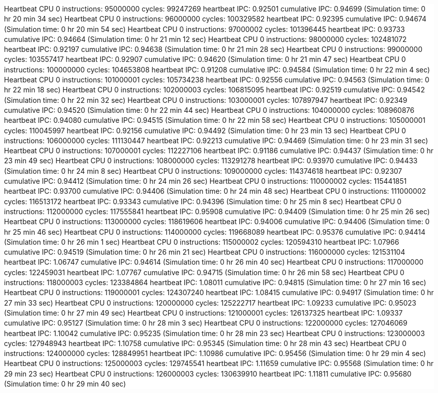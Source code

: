 Heartbeat CPU  0 instructions:   95000000 cycles:   99247269 heartbeat IPC: 0.92501 cumulative IPC: 0.94699 (Simulation time: 0 hr 20 min 34 sec) 
Heartbeat CPU  0 instructions:   96000000 cycles:  100329582 heartbeat IPC: 0.92395 cumulative IPC: 0.94674 (Simulation time: 0 hr 20 min 54 sec) 
Heartbeat CPU  0 instructions:   97000002 cycles:  101396445 heartbeat IPC: 0.93733 cumulative IPC: 0.94664 (Simulation time: 0 hr 21 min 12 sec) 
Heartbeat CPU  0 instructions:   98000000 cycles:  102481072 heartbeat IPC: 0.92197 cumulative IPC: 0.94638 (Simulation time: 0 hr 21 min 28 sec) 
Heartbeat CPU  0 instructions:   99000000 cycles:  103557417 heartbeat IPC: 0.92907 cumulative IPC: 0.94620 (Simulation time: 0 hr 21 min 47 sec) 
Heartbeat CPU  0 instructions:  100000000 cycles:  104653808 heartbeat IPC: 0.91208 cumulative IPC: 0.94584 (Simulation time: 0 hr 22 min 4 sec) 
Heartbeat CPU  0 instructions:  101000001 cycles:  105734238 heartbeat IPC: 0.92556 cumulative IPC: 0.94563 (Simulation time: 0 hr 22 min 18 sec) 
Heartbeat CPU  0 instructions:  102000003 cycles:  106815095 heartbeat IPC: 0.92519 cumulative IPC: 0.94542 (Simulation time: 0 hr 22 min 32 sec) 
Heartbeat CPU  0 instructions:  103000001 cycles:  107897947 heartbeat IPC: 0.92349 cumulative IPC: 0.94520 (Simulation time: 0 hr 22 min 44 sec) 
Heartbeat CPU  0 instructions:  104000000 cycles:  108960876 heartbeat IPC: 0.94080 cumulative IPC: 0.94515 (Simulation time: 0 hr 22 min 58 sec) 
Heartbeat CPU  0 instructions:  105000001 cycles:  110045997 heartbeat IPC: 0.92156 cumulative IPC: 0.94492 (Simulation time: 0 hr 23 min 13 sec) 
Heartbeat CPU  0 instructions:  106000000 cycles:  111130447 heartbeat IPC: 0.92213 cumulative IPC: 0.94469 (Simulation time: 0 hr 23 min 31 sec) 
Heartbeat CPU  0 instructions:  107000001 cycles:  112227106 heartbeat IPC: 0.91186 cumulative IPC: 0.94437 (Simulation time: 0 hr 23 min 49 sec) 
Heartbeat CPU  0 instructions:  108000000 cycles:  113291278 heartbeat IPC: 0.93970 cumulative IPC: 0.94433 (Simulation time: 0 hr 24 min 8 sec) 
Heartbeat CPU  0 instructions:  109000000 cycles:  114374618 heartbeat IPC: 0.92307 cumulative IPC: 0.94412 (Simulation time: 0 hr 24 min 26 sec) 
Heartbeat CPU  0 instructions:  110000002 cycles:  115441851 heartbeat IPC: 0.93700 cumulative IPC: 0.94406 (Simulation time: 0 hr 24 min 48 sec) 
Heartbeat CPU  0 instructions:  111000002 cycles:  116513172 heartbeat IPC: 0.93343 cumulative IPC: 0.94396 (Simulation time: 0 hr 25 min 8 sec) 
Heartbeat CPU  0 instructions:  112000000 cycles:  117555841 heartbeat IPC: 0.95908 cumulative IPC: 0.94409 (Simulation time: 0 hr 25 min 26 sec) 
Heartbeat CPU  0 instructions:  113000000 cycles:  118619606 heartbeat IPC: 0.94006 cumulative IPC: 0.94406 (Simulation time: 0 hr 25 min 46 sec) 
Heartbeat CPU  0 instructions:  114000000 cycles:  119668089 heartbeat IPC: 0.95376 cumulative IPC: 0.94414 (Simulation time: 0 hr 26 min 1 sec) 
Heartbeat CPU  0 instructions:  115000002 cycles:  120594310 heartbeat IPC: 1.07966 cumulative IPC: 0.94519 (Simulation time: 0 hr 26 min 21 sec) 
Heartbeat CPU  0 instructions:  116000000 cycles:  121531104 heartbeat IPC: 1.06747 cumulative IPC: 0.94614 (Simulation time: 0 hr 26 min 40 sec) 
Heartbeat CPU  0 instructions:  117000000 cycles:  122459031 heartbeat IPC: 1.07767 cumulative IPC: 0.94715 (Simulation time: 0 hr 26 min 58 sec) 
Heartbeat CPU  0 instructions:  118000003 cycles:  123384864 heartbeat IPC: 1.08011 cumulative IPC: 0.94815 (Simulation time: 0 hr 27 min 16 sec) 
Heartbeat CPU  0 instructions:  119000001 cycles:  124307240 heartbeat IPC: 1.08415 cumulative IPC: 0.94917 (Simulation time: 0 hr 27 min 33 sec) 
Heartbeat CPU  0 instructions:  120000000 cycles:  125222717 heartbeat IPC: 1.09233 cumulative IPC: 0.95023 (Simulation time: 0 hr 27 min 49 sec) 
Heartbeat CPU  0 instructions:  121000001 cycles:  126137325 heartbeat IPC: 1.09337 cumulative IPC: 0.95127 (Simulation time: 0 hr 28 min 3 sec) 
Heartbeat CPU  0 instructions:  122000000 cycles:  127046069 heartbeat IPC: 1.10042 cumulative IPC: 0.95235 (Simulation time: 0 hr 28 min 23 sec) 
Heartbeat CPU  0 instructions:  123000003 cycles:  127948943 heartbeat IPC: 1.10758 cumulative IPC: 0.95345 (Simulation time: 0 hr 28 min 43 sec) 
Heartbeat CPU  0 instructions:  124000000 cycles:  128849951 heartbeat IPC: 1.10986 cumulative IPC: 0.95456 (Simulation time: 0 hr 29 min 4 sec) 
Heartbeat CPU  0 instructions:  125000003 cycles:  129745541 heartbeat IPC: 1.11659 cumulative IPC: 0.95568 (Simulation time: 0 hr 29 min 23 sec) 
Heartbeat CPU  0 instructions:  126000003 cycles:  130639910 heartbeat IPC: 1.11811 cumulative IPC: 0.95680 (Simulation time: 0 hr 29 min 40 sec) 